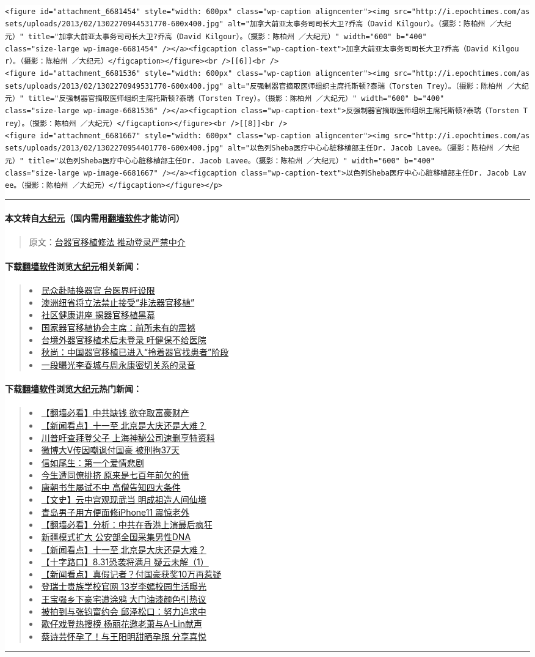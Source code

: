 	<figure id="attachment_6681454" style="width: 600px" class="wp-caption aligncenter"><img src="http://i.epochtimes.com/assets/uploads/2013/02/1302270944531770-600x400.jpg" alt="加拿大前亚太事务司司长大卫?乔高（David Kilgour）。（摄影：陈柏州 ／大纪元）" title="加拿大前亚太事务司司长大卫?乔高（David Kilgour）。（摄影：陈柏州 ／大纪元）" width="600" b="400"
	class="size-large wp-image-6681454" /></a><figcaption class="wp-caption-text">加拿大前亚太事务司司长大卫?乔高（David Kilgour）。（摄影：陈柏州 ／大纪元）</figcaption></figure><br />[[6]]<br />
	<figure id="attachment_6681536" style="width: 600px" class="wp-caption aligncenter"><img src="http://i.epochtimes.com/assets/uploads/2013/02/1302270949531770-600x400.jpg" alt="反强制器官摘取医师组织主席托斯顿?泰瑞（Torsten Trey）。（摄影：陈柏州 ／大纪元）" title="反强制器官摘取医师组织主席托斯顿?泰瑞（Torsten Trey）。（摄影：陈柏州 ／大纪元）" width="600" b="400"
	class="size-large wp-image-6681536" /></a><figcaption class="wp-caption-text">反强制器官摘取医师组织主席托斯顿?泰瑞（Torsten Trey）。（摄影：陈柏州 ／大纪元）</figcaption></figure><br />[[8]]<br />
	<figure id="attachment_6681667" style="width: 600px" class="wp-caption aligncenter"><img src="http://i.epochtimes.com/assets/uploads/2013/02/1302270954401770-600x400.jpg" alt="以色列Sheba医疗中心心脏移植部主任Dr. Jacob Lavee。（摄影：陈柏州 ／大纪元）" title="以色列Sheba医疗中心心脏移植部主任Dr. Jacob Lavee。（摄影：陈柏州 ／大纪元）" width="600" b="400"
	class="size-large wp-image-6681667" /></a><figcaption class="wp-caption-text">以色列Sheba医疗中心心脏移植部主任Dr. Jacob Lavee。（摄影：陈柏州 ／大纪元）</figcaption></figure></p>
<hr>

#### 本文转自<a href="http://www.epochtimes.com">大纪元</a>（国内需用<a href="https://git.io/JesJV">翻墙软件</a>才能访问）
> 原文：<a href="http://www.epochtimes.com/gb/13/2/27/n3810776.htm">台器官移植修法 推动登录严禁中介</a>
#### 下载<a href="https://git.io/JesJV">翻墙软件</a>浏览<a href="http://www.epochtimes.com">大纪元</a>相关新闻：
> <li><a href="http://www.epochtimes.com/gb/13/2/27/n3810165.htm">民众赴陆换器官  台医界吁设限</a></li>
> <li><a href="http://www.epochtimes.com/gb/13/2/19/n3804198.htm">澳洲纽省将立法禁止接受“非法器官移植”</a></li>
> <li><a href="http://www.epochtimes.com/gb/12/12/30/n3764960.htm">社区健康讲座 揭器官移植黑幕</a></li>
> <li><a href="http://www.epochtimes.com/gb/12/12/21/n3758189.htm">国家器官移植协会主席：前所未有的震撼</a></li>
> <li><a href="http://www.epochtimes.com/gb/12/12/15/n3753200.htm">台境外器官移植术后未登录 吁健保不给医院</a></li>
> <li><a href="http://www.epochtimes.com/gb/12/12/9/n3748552.htm">秋尚：中国器官移植已进入“拎着器官找患者”阶段</a></li>
> <li><a href="http://www.epochtimes.com/gb/12/12/6/n3746655.htm">一段曝光李春城与周永康密切关系的录音</a></li>

#### 下载<a href="https://git.io/JesJV">翻墙软件</a>浏览<a href="http://www.epochtimes.com">大纪元</a>热门新闻：
> <li><a href="http://www.epochtimes.com/gb/19/9/25/n11546931.htm">【翻墙必看】中共缺钱 欲夺取富豪财产</a></li>
> <li><a href="http://www.epochtimes.com/gb/19/9/26/n11548856.htm">【新闻看点】十一至 北京是大庆还是大难？</a></li>
> <li><a href="http://www.epochtimes.com/gb/19/9/26/n11549060.htm">川普吁查拜登父子 上海神秘公司速删亨特资料</a></li>
> <li><a href="http://www.epochtimes.com/gb/19/9/26/n11548966.htm">微博大V传因嘲讽付国豪 被刑拘37天</a></li>
> <li><a href="http://www.epochtimes.com/gb/12/4/16/n3566971.htm">信如尾生：第一个爱情悲剧</a></li>
> <li><a href="http://www.epochtimes.com/gb/15/9/3/n4519621.htm">今生遭同僚排挤 原来是七百年前欠的债</a></li>
> <li><a href="http://www.epochtimes.com/gb/19/9/20/n11534314.htm">唐朝书生屡试不中 高僧告知四大条件</a></li>
> <li><a href="http://www.epochtimes.com/gb/16/7/1/n8056353.htm">【文史】云中宫观现武当 明成祖造人间仙境</a></li>
> <li><a href="http://www.epochtimes.com/gb/19/9/25/n11546708.htm">青岛男子用方便面修iPhone11 震惊老外</a></li>
> <li><a href="http://www.epochtimes.com/gb/19/9/25/n11545125.htm">【翻墙必看】分析：中共在香港上演最后疯狂</a></li>
> <li><a href="http://www.epochtimes.com/gb/19/9/25/n11546501.htm">新疆模式扩大 公安部全国采集男性DNA</a></li>
> <li><a href="http://www.epochtimes.com/gb/19/9/26/n11548856.htm">【新闻看点】十一至 北京是大庆还是大难？</a></li>
> <li><a href="http://www.epochtimes.com/gb/19/9/25/n11545826.htm">【十字路口】8.31恐袭将满月 疑云未解（1）</a></li>
> <li><a href="http://www.epochtimes.com/gb/19/9/23/n11541603.htm">【新闻看点】真假记者？付国豪获奖10万再惹疑</a></li>
> <li><a href="http://www.epochtimes.com/gb/19/9/24/n11544222.htm">登瑞士贵族学校官网 13岁李嫣校园生活曝光</a></li>
> <li><a href="http://www.epochtimes.com/gb/19/9/24/n11544375.htm">王宝强乡下豪宅遭涂鸦 大门油漆颜色引热议</a></li>
> <li><a href="http://www.epochtimes.com/gb/19/9/25/n11545153.htm">被拍到与张钧甯约会 邱泽松口：努力追求中</a></li>
> <li><a href="http://www.epochtimes.com/gb/19/9/25/n11545320.htm">歌仔戏登热搜榜 杨丽花邀老萧与A-Lin献声</a></li>
> <li><a href="http://www.epochtimes.com/gb/19/9/26/n11547898.htm">蔡诗芸怀孕了！与王阳明甜晒孕照 分享喜悦</a></li>
<hr>
